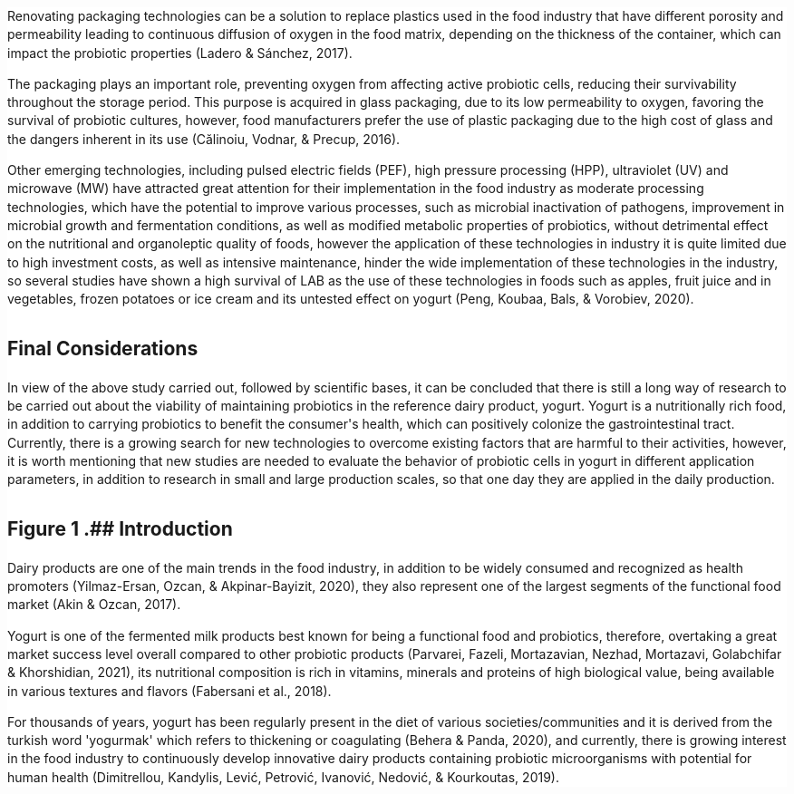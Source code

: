 Renovating packaging technologies can be a solution to replace plastics used in the food industry that have different porosity and permeability leading to continuous diffusion of oxygen in the food matrix, depending on the thickness of the container, which can impact the probiotic properties (Ladero & Sánchez, 2017).

The packaging plays an important role, preventing oxygen from affecting active probiotic cells, reducing their survivability throughout the storage period. This purpose is acquired in glass packaging, due to its low permeability to oxygen, favoring the survival of probiotic cultures, however, food manufacturers prefer the use of plastic packaging due to the high cost of glass and the dangers inherent in its use (Călinoiu, Vodnar, & Precup, 2016).

Other emerging technologies, including pulsed electric fields (PEF), high pressure processing (HPP), ultraviolet (UV) and microwave (MW) have attracted great attention for their implementation in the food industry as moderate processing technologies, which have the potential to improve various processes, such as microbial inactivation of pathogens, improvement in microbial growth and fermentation conditions, as well as modified metabolic properties of probiotics, without detrimental effect on the nutritional and organoleptic quality of foods, however the application of these technologies in industry it is quite limited due to high investment costs, as well as intensive maintenance, hinder the wide implementation of these technologies in the industry, so several studies have shown a high survival of LAB as the use of these technologies in foods such as apples, fruit juice and in vegetables, frozen potatoes or ice cream and its untested effect on yogurt (Peng, Koubaa, Bals, & Vorobiev, 2020).


## Final Considerations

In view of the above study carried out, followed by scientific bases, it can be concluded that there is still a long way of research to be carried out about the viability of maintaining probiotics in the reference dairy product, yogurt. Yogurt is a nutritionally rich food, in addition to carrying probiotics to benefit the consumer's health, which can positively colonize the gastrointestinal tract. Currently, there is a growing search for new technologies to overcome existing factors that are harmful to their activities, however, it is worth mentioning that new studies are needed to evaluate the behavior of probiotic cells in yogurt in different application parameters, in addition to research in small and large production scales, so that one day they are applied in the daily production.

## Figure 1 .## Introduction

Dairy products are one of the main trends in the food industry, in addition to be widely consumed and recognized as health promoters (Yilmaz-Ersan, Ozcan, & Akpinar-Bayizit, 2020), they also represent one of the largest segments of the functional food market (Akin & Ozcan, 2017).

Yogurt is one of the fermented milk products best known for being a functional food and probiotics, therefore, overtaking a great market success level overall compared to other probiotic products (Parvarei, Fazeli, Mortazavian, Nezhad, Mortazavi, Golabchifar & Khorshidian, 2021), its nutritional composition is rich in vitamins, minerals and proteins of high biological value, being available in various textures and flavors (Fabersani et al., 2018).

For thousands of years, yogurt has been regularly present in the diet of various societies/communities and it is derived from the turkish word 'yogurmak' which refers to thickening or coagulating (Behera & Panda, 2020), and currently, there is growing interest in the food industry to continuously develop innovative dairy products containing probiotic microorganisms with potential for human health (Dimitrellou, Kandylis, Lević, Petrović, Ivanović, Nedović, & Kourkoutas, 2019).
